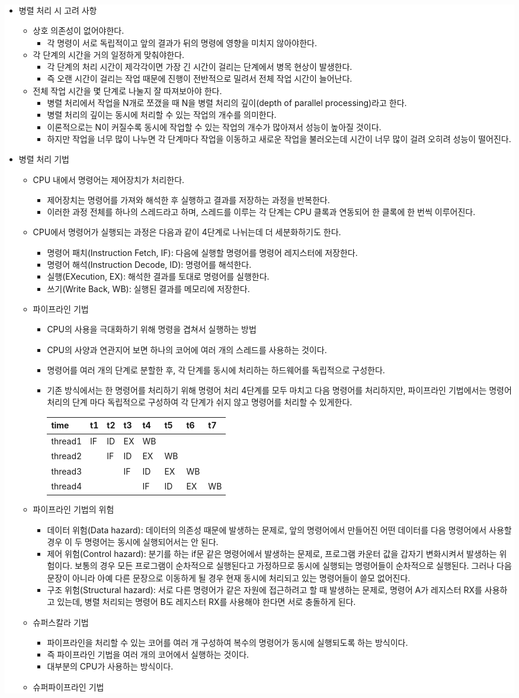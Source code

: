 

- 병렬 처리 시 고려 사항
  - 상호 의존성이 없어야한다.
    - 각 명령이 서로 독립적이고 앞의 결과가 뒤의 명령에 영향을 미치지 않아야한다.
  - 각 단계의 시간을 거의 일정하게 맞춰야한다.
    - 각 단계의 처리 시간이 제각각이면 가장 긴 시간이 걸리는 단계에서 병목 현상이 발생한다.
    - 즉 오랜 시간이 걸리는 작업 때문에 진행이 전반적으로 밀려서 전체 작업 시간이 늘어난다.
  - 전체 작업 시간을 몇 단계로 나눌지 잘 따져보아야 한다.
    - 병렬 처리에서 작업을 N개로 쪼갰을 때 N을 병렬 처리의 깊이(depth of parallel processing)라고 한다.
    - 병렬 처리의 깊이는 동시에 처리할 수 있는 작업의 개수를 의미한다.
    - 이론적으로는 N이 커질수록 동시에 작업할 수 있는 작업의 개수가 많아져서 성능이 높아질 것이다.
    - 하지만 작업을 너무 많이 나누면 각 단계마다 작업을 이동하고 새로운 작업을 불러오는데 시간이 너무 많이 걸려 오히려 성능이 떨어진다.



- 병렬 처리 기법

  - CPU 내에서 명령어는 제어장치가 처리한다.
    - 제어장치는 명령어를 가져와 해석한 후 실행하고 결과를 저장하는 과정을 반복한다.
    - 이러한 과정 전체를 하나의 스레드라고 하며, 스레드를 이루는 각 단계는 CPU 클록과 연동되어 한 클록에 한 번씩 이루어진다.
  - CPU에서 명령어가 실행되는 과정은 다음과 같이 4단계로 나뉘는데 더 세분화하기도 한다.
    - 명령어 패치(Instruction Fetch, IF): 다음에 실행할 명령어를 명령어 레지스터에 저장한다.
    - 명령어 해석(Instruction Decode, ID): 명령어를 해석한다.
    - 실행(EXecution, EX): 해석한 결과를 토대로 명령어를 실행한다.
    - 쓰기(Write Back, WB): 실행된 결과를 메모리에 저장한다.
  - 파이프라인 기법
    - CPU의 사용을 극대화하기 위해 명령을 겹쳐서 실행하는 방법
    - CPU의 사양과 연관지어 보면 하나의 코어에 여러 개의 스레드를 사용하는 것이다.
    - 명령어를 여러 개의 단계로 분할한 후, 각 단계를 동시에 처리하는 하드웨어를 독립적으로 구성한다.
    - 기존 방식에서는 한 명령어를 처리하기 위해 명령어 처리 4단계를 모두 마치고 다음 명령어를 처리하지만, 파이프라인 기법에서는 명령어 처리의 단계 마다 독립적으로 구성하여 각 단계가 쉬지 않고 명령어를 처리할 수 있게한다.

      | time    | t1   | t2   | t3   | t4   | t5   | t6   | t7   |
      | ------- | ---- | ---- | ---- | ---- | ---- | ---- | ---- |
      | thread1 | IF   | ID   | EX   | WB   |      |      |      |
      | thread2 |      | IF   | ID   | EX   | WB   |      |      |
      | thread3 |      |      | IF   | ID   | EX   | WB   |      |
      | thread4 |      |      |      | IF   | ID   | EX   | WB   |

  - 파이프라인 기법의 위험
    - 데이터 위험(Data hazard): 데이터의 의존성 때문에 발생하는 문제로, 앞의 명령어에서 만들어진 어떤 데이터를 다음 명령어에서 사용할 경우 이 두 명령어는 동시에 실행되어서는 안 된다.
    - 제어 위험(Control hazard): 분기를 하는 if문 같은 명령어에서 발생하는 문제로, 프로그램 카운터 값을 갑자기 변화시켜서 발생하는 위험이다. 보통의 경우 모든 프로그램이 순차적으로 실행된다고 가정하므로 동시에 실행되는 명령어들이 순차적으로 실행된다. 그러나 다음 문장이 아니라 아예 다른 문장으로 이동하게 될 경우 현재 동시에 처리되고 있는 명령어들이 쓸모 없어진다.
    - 구조 위험(Structural hazard): 서로 다른 명령어가 같은 자원에 접근하려고 할 때 발생하는 문제로, 명령어 A가 레지스터 RX를 사용하고 있는데, 병렬 처리되는 명령어 B도 레지스터 RX를 사용해야 한다면 서로 충돌하게 된다.
  - 슈퍼스칼라 기법
  
    - 파이프라인을 처리할 수 있는 코어를 여러 개 구성하여 복수의 명령어가 동시에 실행되도록 하는 방식이다.
    - 즉 파이프라인 기법을 여러 개의 코어에서 실행하는 것이다.
    - 대부분의 CPU가 사용하는 방식이다.
  - 슈퍼파이프라인 기법
  